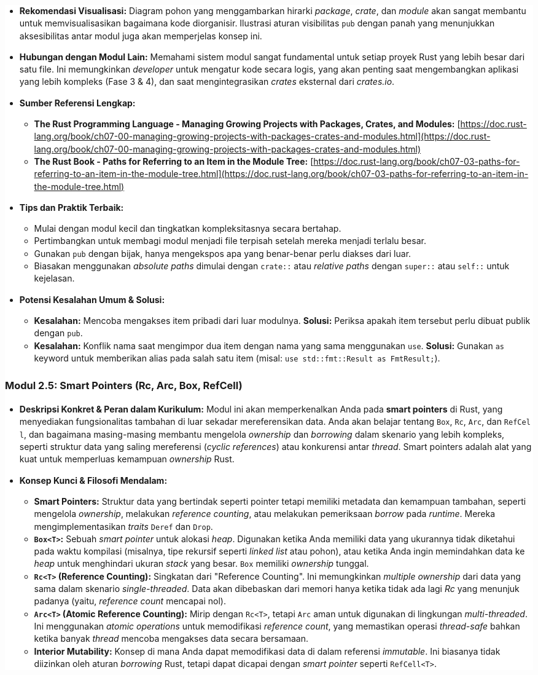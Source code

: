- **Rekomendasi Visualisasi:**
  Diagram pohon yang menggambarkan hirarki _package_, _crate_, dan _module_ akan sangat membantu untuk memvisualisasikan bagaimana kode diorganisir. Ilustrasi aturan visibilitas `pub` dengan panah yang menunjukkan aksesibilitas antar modul juga akan memperjelas konsep ini.

- **Hubungan dengan Modul Lain:**
  Memahami sistem modul sangat fundamental untuk setiap proyek Rust yang lebih besar dari satu file. Ini memungkinkan _developer_ untuk mengatur kode secara logis, yang akan penting saat mengembangkan aplikasi yang lebih kompleks (Fase 3 & 4), dan saat mengintegrasikan _crates_ eksternal dari _crates.io_.

- **Sumber Referensi Lengkap:**

  - **The Rust Programming Language - Managing Growing Projects with Packages, Crates, and Modules:** [https://doc.rust-lang.org/book/ch07-00-managing-growing-projects-with-packages-crates-and-modules.html](https://doc.rust-lang.org/book/ch07-00-managing-growing-projects-with-packages-crates-and-modules.html)
  - **The Rust Book - Paths for Referring to an Item in the Module Tree:** [https://doc.rust-lang.org/book/ch07-03-paths-for-referring-to-an-item-in-the-module-tree.html](https://doc.rust-lang.org/book/ch07-03-paths-for-referring-to-an-item-in-the-module-tree.html)

- **Tips dan Praktik Terbaik:**

  - Mulai dengan modul kecil dan tingkatkan kompleksitasnya secara bertahap.
  - Pertimbangkan untuk membagi modul menjadi file terpisah setelah mereka menjadi terlalu besar.
  - Gunakan `pub` dengan bijak, hanya mengekspos apa yang benar-benar perlu diakses dari luar.
  - Biasakan menggunakan _absolute paths_ dimulai dengan `crate::` atau _relative paths_ dengan `super::` atau `self::` untuk kejelasan.

- **Potensi Kesalahan Umum & Solusi:**

  - **Kesalahan:** Mencoba mengakses item pribadi dari luar modulnya.
    **Solusi:** Periksa apakah item tersebut perlu dibuat publik dengan `pub`.
  - **Kesalahan:** Konflik nama saat mengimpor dua item dengan nama yang sama menggunakan `use`.
    **Solusi:** Gunakan `as` keyword untuk memberikan alias pada salah satu item (misal: `use std::fmt::Result as FmtResult;`).

### Modul 2.5: Smart Pointers (Rc, Arc, Box, RefCell)

- **Deskripsi Konkret & Peran dalam Kurikulum:**
  Modul ini akan memperkenalkan Anda pada **smart pointers** di Rust, yang menyediakan fungsionalitas tambahan di luar sekadar mereferensikan data. Anda akan belajar tentang `Box`, `Rc`, `Arc`, dan `RefCell`, dan bagaimana masing-masing membantu mengelola _ownership_ dan _borrowing_ dalam skenario yang lebih kompleks, seperti struktur data yang saling mereferensi (_cyclic references_) atau konkurensi antar _thread_. Smart pointers adalah alat yang kuat untuk memperluas kemampuan _ownership_ Rust.

- **Konsep Kunci & Filosofi Mendalam:**

  - **Smart Pointers:** Struktur data yang bertindak seperti pointer tetapi memiliki metadata dan kemampuan tambahan, seperti mengelola _ownership_, melakukan _reference counting_, atau melakukan pemeriksaan _borrow_ pada _runtime_. Mereka mengimplementasikan _traits_ `Deref` dan `Drop`.
  - **`Box<T>`:** Sebuah _smart pointer_ untuk alokasi _heap_. Digunakan ketika Anda memiliki data yang ukurannya tidak diketahui pada waktu kompilasi (misalnya, tipe rekursif seperti _linked list_ atau pohon), atau ketika Anda ingin memindahkan data ke _heap_ untuk menghindari ukuran _stack_ yang besar. `Box` memiliki _ownership_ tunggal.
  - **`Rc<T>` (Reference Counting):** Singkatan dari "Reference Counting". Ini memungkinkan _multiple ownership_ dari data yang sama dalam skenario _single-threaded_. Data akan dibebaskan dari memori hanya ketika tidak ada lagi _Rc_ yang menunjuk padanya (yaitu, _reference count_ mencapai nol).
  - **`Arc<T>` (Atomic Reference Counting):** Mirip dengan `Rc<T>`, tetapi `Arc` aman untuk digunakan di lingkungan _multi-threaded_. Ini menggunakan _atomic operations_ untuk memodifikasi _reference count_, yang memastikan operasi _thread-safe_ bahkan ketika banyak _thread_ mencoba mengakses data secara bersamaan.
  - **Interior Mutability:** Konsep di mana Anda dapat memodifikasi data di dalam referensi _immutable_. Ini biasanya tidak diizinkan oleh aturan _borrowing_ Rust, tetapi dapat dicapai dengan _smart pointer_ seperti `RefCell<T>`.
